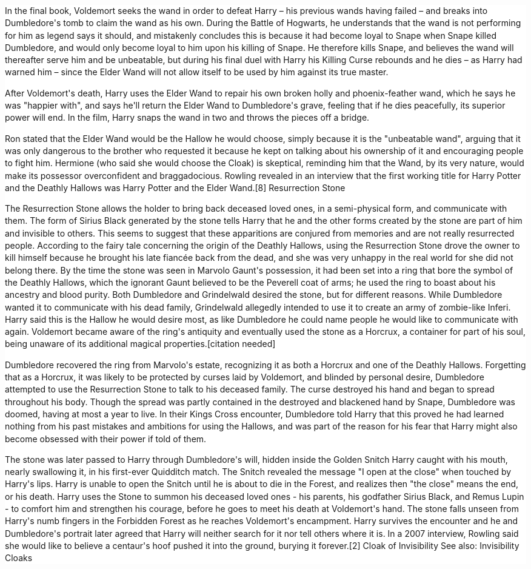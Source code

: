 In the final book, Voldemort seeks the wand in order to defeat Harry – his previous wands having failed – and breaks into Dumbledore's tomb to claim the wand as his own. During the Battle of Hogwarts, he understands that the wand is not performing for him as legend says it should, and mistakenly concludes this is because it had become loyal to Snape when Snape killed Dumbledore, and would only become loyal to him upon his killing of Snape. He therefore kills Snape, and believes the wand will thereafter serve him and be unbeatable, but during his final duel with Harry his Killing Curse rebounds and he dies – as Harry had warned him – since the Elder Wand will not allow itself to be used by him against its true master.

After Voldemort's death, Harry uses the Elder Wand to repair his own broken holly and phoenix-feather wand, which he says he was "happier with", and says he'll return the Elder Wand to Dumbledore's grave, feeling that if he dies peacefully, its superior power will end. In the film, Harry snaps the wand in two and throws the pieces off a bridge.

Ron stated that the Elder Wand would be the Hallow he would choose, simply because it is the "unbeatable wand", arguing that it was only dangerous to the brother who requested it because he kept on talking about his ownership of it and encouraging people to fight him. Hermione (who said she would choose the Cloak) is skeptical, reminding him that the Wand, by its very nature, would make its possessor overconfident and braggadocious. Rowling revealed in an interview that the first working title for Harry Potter and the Deathly Hallows was Harry Potter and the Elder Wand.[8]
Resurrection Stone

The Resurrection Stone allows the holder to bring back deceased loved ones, in a semi-physical form, and communicate with them. The form of Sirius Black generated by the stone tells Harry that he and the other forms created by the stone are part of him and invisible to others. This seems to suggest that these apparitions are conjured from memories and are not really resurrected people. According to the fairy tale concerning the origin of the Deathly Hallows, using the Resurrection Stone drove the owner to kill himself because he brought his late fiancée back from the dead, and she was very unhappy in the real world for she did not belong there. By the time the stone was seen in Marvolo Gaunt's possession, it had been set into a ring that bore the symbol of the Deathly Hallows, which the ignorant Gaunt believed to be the Peverell coat of arms; he used the ring to boast about his ancestry and blood purity. Both Dumbledore and Grindelwald desired the stone, but for different reasons. While Dumbledore wanted it to communicate with his dead family, Grindelwald allegedly intended to use it to create an army of zombie-like Inferi. Harry said this is the Hallow he would desire most, as like Dumbledore he could name people he would like to communicate with again. Voldemort became aware of the ring's antiquity and eventually used the stone as a Horcrux, a container for part of his soul, being unaware of its additional magical properties.[citation needed]

Dumbledore recovered the ring from Marvolo's estate, recognizing it as both a Horcrux and one of the Deathly Hallows. Forgetting that as a Horcrux, it was likely to be protected by curses laid by Voldemort, and blinded by personal desire, Dumbledore attempted to use the Resurrection Stone to talk to his deceased family. The curse destroyed his hand and began to spread throughout his body. Though the spread was partly contained in the destroyed and blackened hand by Snape, Dumbledore was doomed, having at most a year to live. In their Kings Cross encounter, Dumbledore told Harry that this proved he had learned nothing from his past mistakes and ambitions for using the Hallows, and was part of the reason for his fear that Harry might also become obsessed with their power if told of them.

The stone was later passed to Harry through Dumbledore's will, hidden inside the Golden Snitch Harry caught with his mouth, nearly swallowing it, in his first-ever Quidditch match. The Snitch revealed the message "I open at the close" when touched by Harry's lips. Harry is unable to open the Snitch until he is about to die in the Forest, and realizes then "the close" means the end, or his death. Harry uses the Stone to summon his deceased loved ones - his parents, his godfather Sirius Black, and Remus Lupin - to comfort him and strengthen his courage, before he goes to meet his death at Voldemort's hand. The stone falls unseen from Harry's numb fingers in the Forbidden Forest as he reaches Voldemort's encampment. Harry survives the encounter and he and Dumbledore's portrait later agreed that Harry will neither search for it nor tell others where it is. In a 2007 interview, Rowling said she would like to believe a centaur's hoof pushed it into the ground, burying it forever.[2]
Cloak of Invisibility
See also: Invisibility Cloaks
